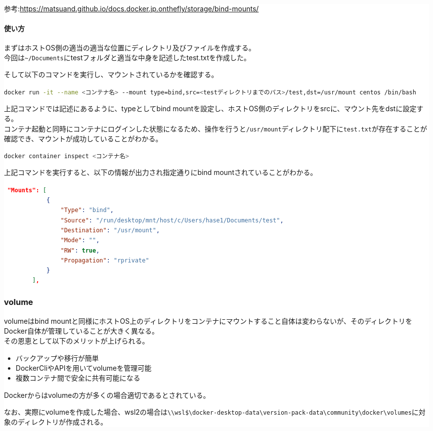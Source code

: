 参考:https://matsuand.github.io/docs.docker.jp.onthefly/storage/bind-mounts/

#### 使い方

まずはホストOS側の適当の適当な位置にディレクトリ及びファイルを作成する。  
今回は``~/Documents``にtestフォルダと適当な中身を記述したtest.txtを作成した。  

そして以下のコマンドを実行し、マウントされているかを確認する。  

```bash
docker run -it --name <コンテナ名> --mount type=bind,src=<testディレクトリまでのパス>/test,dst=/usr/mount centos /bin/bash
```

上記コマンドでは記述にあるように、typeとしてbind mountを設定し、ホストOS側のディレクトリをsrcに、マウント先をdstに設定する。  
コンテナ起動と同時にコンテナにログインした状態になるため、操作を行うと``/usr/mount``ディレクトリ配下に``test.txt``が存在することが確認でき、マウントが成功していることがわかる。  

```bash
docker container inspect <コンテナ名>
```

上記コマンドを実行すると、以下の情報が出力され指定通りにbind mountされていることがわかる。

```json
 "Mounts": [
            {
                "Type": "bind",
                "Source": "/run/desktop/mnt/host/c/Users/hase1/Documents/test",
                "Destination": "/usr/mount",
                "Mode": "",
                "RW": true,
                "Propagation": "rprivate"
            }
        ],
```

### volume

volumeはbind mountと同様にホストOS上のディレクトリをコンテナにマウントすること自体は変わらないが、そのディレクトリをDocker自体が管理していることが大きく異なる。  
その恩恵として以下のメリットが上げられる。  
 
- バックアップや移行が簡単
- DockerCliやAPIを用いてvolumeを管理可能
- 複数コンテナ間で安全に共有可能になる

Dockerからはvolumeの方が多くの場合適切であるとされている。  

なお、実際にvolumeを作成した場合、wsl2の場合は``\\wsl$\docker-desktop-data\version-pack-data\community\docker\volumes``に対象のディレクトリが作成される。
